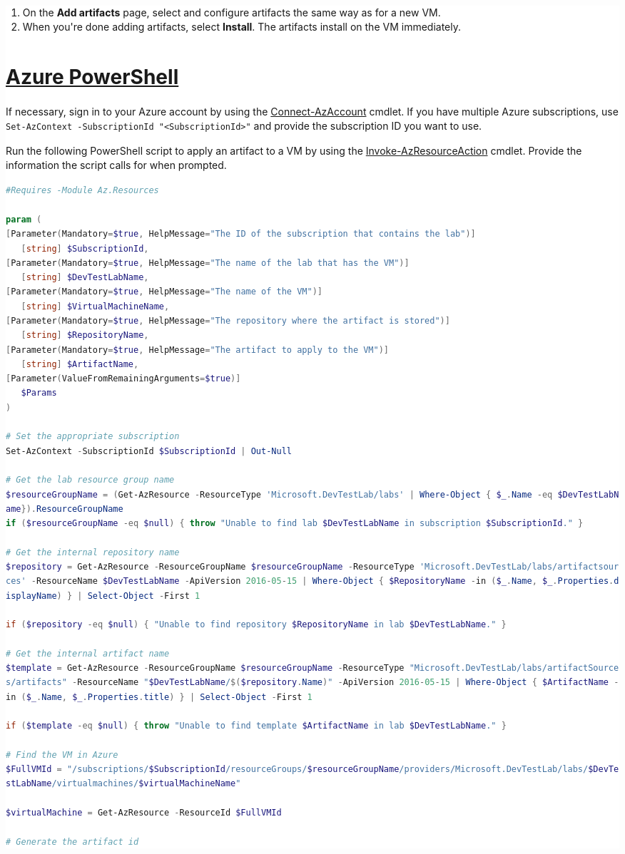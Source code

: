 1. On the **Add artifacts** page, select and configure artifacts the same way as for a new VM.
1. When you're done adding artifacts, select **Install**. The artifacts install on the VM immediately.

# [Azure PowerShell](#tab/PowerShell)

If necessary, sign in to your Azure account by using the [Connect-AzAccount](/powershell/module/Az.Accounts/Connect-AzAccount) cmdlet. If you have multiple Azure subscriptions, use `Set-AzContext -SubscriptionId "<SubscriptionId>"` and provide the subscription ID you want to use.

Run the following PowerShell script to apply an artifact to a VM by using the [Invoke-AzResourceAction](/powershell/module/az.resources/invoke-azresourceaction) cmdlet. Provide the information the script calls for when prompted.

```powershell
#Requires -Module Az.Resources

param (
[Parameter(Mandatory=$true, HelpMessage="The ID of the subscription that contains the lab")]
   [string] $SubscriptionId,
[Parameter(Mandatory=$true, HelpMessage="The name of the lab that has the VM")]
   [string] $DevTestLabName,
[Parameter(Mandatory=$true, HelpMessage="The name of the VM")]
   [string] $VirtualMachineName,
[Parameter(Mandatory=$true, HelpMessage="The repository where the artifact is stored")]
   [string] $RepositoryName,
[Parameter(Mandatory=$true, HelpMessage="The artifact to apply to the VM")]
   [string] $ArtifactName,
[Parameter(ValueFromRemainingArguments=$true)]
   $Params
)

# Set the appropriate subscription
Set-AzContext -SubscriptionId $SubscriptionId | Out-Null
 
# Get the lab resource group name
$resourceGroupName = (Get-AzResource -ResourceType 'Microsoft.DevTestLab/labs' | Where-Object { $_.Name -eq $DevTestLabName}).ResourceGroupName
if ($resourceGroupName -eq $null) { throw "Unable to find lab $DevTestLabName in subscription $SubscriptionId." }

# Get the internal repository name
$repository = Get-AzResource -ResourceGroupName $resourceGroupName -ResourceType 'Microsoft.DevTestLab/labs/artifactsources' -ResourceName $DevTestLabName -ApiVersion 2016-05-15 | Where-Object { $RepositoryName -in ($_.Name, $_.Properties.displayName) } | Select-Object -First 1

if ($repository -eq $null) { "Unable to find repository $RepositoryName in lab $DevTestLabName." }

# Get the internal artifact name
$template = Get-AzResource -ResourceGroupName $resourceGroupName -ResourceType "Microsoft.DevTestLab/labs/artifactSources/artifacts" -ResourceName "$DevTestLabName/$($repository.Name)" -ApiVersion 2016-05-15 | Where-Object { $ArtifactName -in ($_.Name, $_.Properties.title) } | Select-Object -First 1

if ($template -eq $null) { throw "Unable to find template $ArtifactName in lab $DevTestLabName." }

# Find the VM in Azure
$FullVMId = "/subscriptions/$SubscriptionId/resourceGroups/$resourceGroupName/providers/Microsoft.DevTestLab/labs/$DevTestLabName/virtualmachines/$virtualMachineName"

$virtualMachine = Get-AzResource -ResourceId $FullVMId

# Generate the artifact id
```
